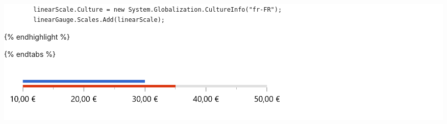             linearScale.Culture = new System.Globalization.CultureInfo("fr-FR");
            linearGauge.Scales.Add(linearScale);
    
{% endhighlight %}

{% endtabs %}

![Xamarin Label format Image](labels_images/labelFormat.png)